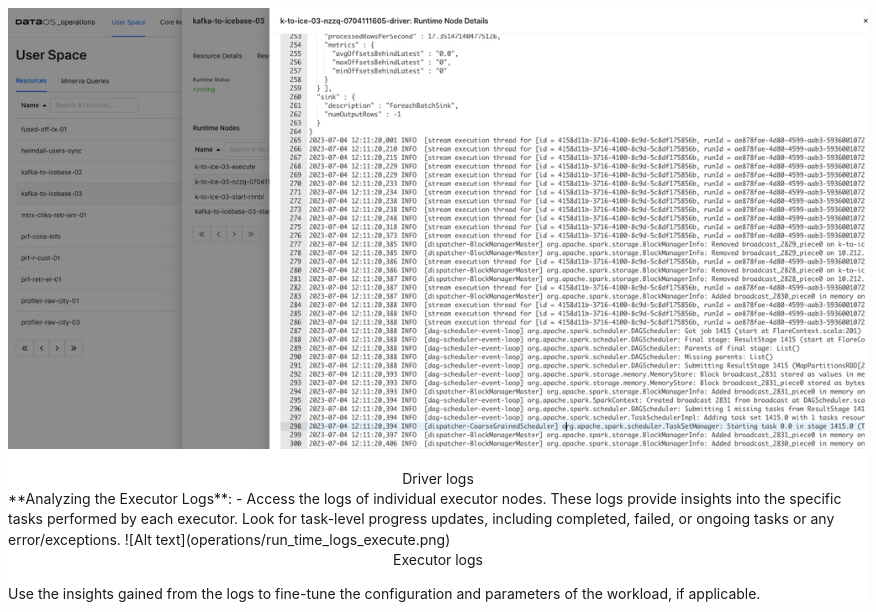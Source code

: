 ![Alt text](operations/runtime_logs_driver.png)
<figcaption align = "center">Driver logs </figcaption>
**Analyzing the Executor Logs**: - Access the logs of individual executor nodes. These logs provide insights into the specific tasks performed by each executor. Look for task-level progress updates, including completed, failed, or ongoing tasks or any error/exceptions.
![Alt text](operations/run_time_logs_execute.png)
<figcaption align = "center">Executor logs</figcaption>

Use the insights gained from the logs to fine-tune the configuration and parameters of the workload, if applicable.
